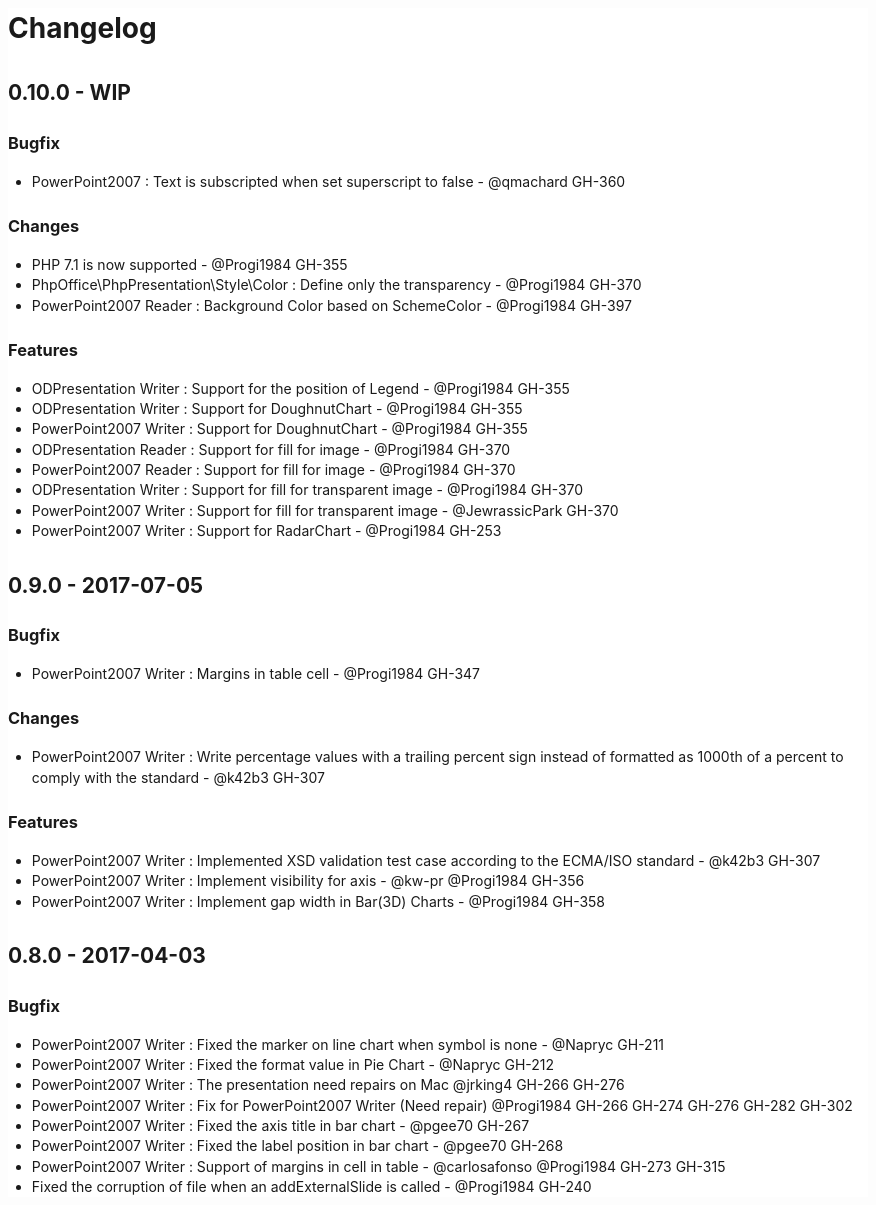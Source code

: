 # Changelog

## 0.10.0 - WIP

### Bugfix
- PowerPoint2007 : Text is subscripted when set superscript to false - @qmachard GH-360

### Changes
- PHP 7.1 is now supported - @Progi1984 GH-355
- PhpOffice\PhpPresentation\Style\Color : Define only the transparency - @Progi1984 GH-370
- PowerPoint2007 Reader : Background Color based on SchemeColor - @Progi1984 GH-397

### Features
- ODPresentation Writer : Support for the position of Legend - @Progi1984 GH-355
- ODPresentation Writer : Support for DoughnutChart - @Progi1984 GH-355
- PowerPoint2007 Writer : Support for DoughnutChart - @Progi1984 GH-355
- ODPresentation Reader : Support for fill for image - @Progi1984 GH-370
- PowerPoint2007 Reader : Support for fill for image - @Progi1984 GH-370
- ODPresentation Writer : Support for fill for transparent image - @Progi1984 GH-370
- PowerPoint2007 Writer : Support for fill for transparent image - @JewrassicPark GH-370
- PowerPoint2007 Writer : Support for RadarChart - @Progi1984 GH-253

## 0.9.0 - 2017-07-05

### Bugfix
- PowerPoint2007 Writer : Margins in table cell - @Progi1984 GH-347

### Changes
- PowerPoint2007 Writer : Write percentage values with a trailing percent sign instead of formatted as 1000th of a percent to comply with the standard - @k42b3 GH-307

### Features
- PowerPoint2007 Writer : Implemented XSD validation test case according to the ECMA/ISO standard - @k42b3 GH-307
- PowerPoint2007 Writer : Implement visibility for axis - @kw-pr @Progi1984 GH-356
- PowerPoint2007 Writer : Implement gap width in Bar(3D) Charts - @Progi1984 GH-358

## 0.8.0 - 2017-04-03

### Bugfix
- PowerPoint2007 Writer : Fixed the marker on line chart when symbol is none - @Napryc GH-211
- PowerPoint2007 Writer : Fixed the format value in Pie Chart - @Napryc GH-212
- PowerPoint2007 Writer : The presentation need repairs on Mac @jrking4 GH-266 GH-276
- PowerPoint2007 Writer : Fix for PowerPoint2007 Writer (Need repair) @Progi1984 GH-266 GH-274 GH-276 GH-282 GH-302
- PowerPoint2007 Writer : Fixed the axis title in bar chart - @pgee70 GH-267
- PowerPoint2007 Writer : Fixed the label position in bar chart - @pgee70 GH-268
- PowerPoint2007 Writer : Support of margins in cell in table - @carlosafonso @Progi1984 GH-273 GH-315
- Fixed the corruption of file when an addExternalSlide is called - @Progi1984 GH-240
